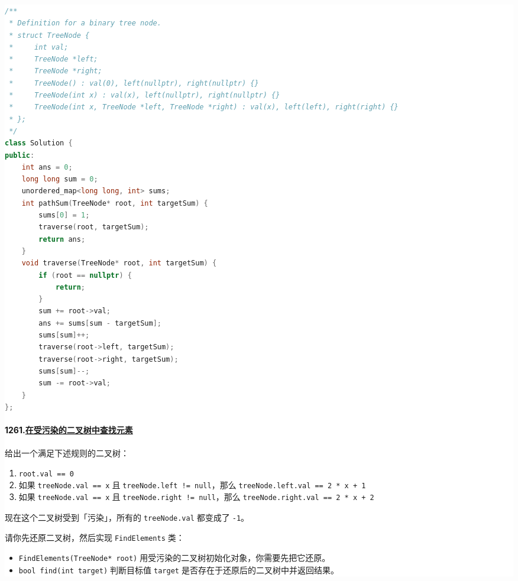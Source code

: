 ```c++
/**
 * Definition for a binary tree node.
 * struct TreeNode {
 *     int val;
 *     TreeNode *left;
 *     TreeNode *right;
 *     TreeNode() : val(0), left(nullptr), right(nullptr) {}
 *     TreeNode(int x) : val(x), left(nullptr), right(nullptr) {}
 *     TreeNode(int x, TreeNode *left, TreeNode *right) : val(x), left(left), right(right) {}
 * };
 */
class Solution {
public:
    int ans = 0;
    long long sum = 0;
    unordered_map<long long, int> sums;
    int pathSum(TreeNode* root, int targetSum) {
        sums[0] = 1;
        traverse(root, targetSum);
        return ans;
    }
    void traverse(TreeNode* root, int targetSum) {
        if (root == nullptr) {
            return;
        }
        sum += root->val;
        ans += sums[sum - targetSum];
        sums[sum]++;
        traverse(root->left, targetSum);
        traverse(root->right, targetSum);
        sums[sum]--;
        sum -= root->val;
    }
};
```

 

#### 1261.[在受污染的二叉树中查找元素](https://leetcode.cn/problems/find-elements-in-a-contaminated-binary-tree/description/)

给出一个满足下述规则的二叉树：

1. `root.val == 0`
2. 如果 `treeNode.val == x` 且 `treeNode.left != null`，那么 `treeNode.left.val == 2 * x + 1`
3. 如果 `treeNode.val == x` 且 `treeNode.right != null`，那么 `treeNode.right.val == 2 * x + 2`

现在这个二叉树受到「污染」，所有的 `treeNode.val` 都变成了 `-1`。

请你先还原二叉树，然后实现 `FindElements` 类：

- `FindElements(TreeNode* root)` 用受污染的二叉树初始化对象，你需要先把它还原。
- `bool find(int target)` 判断目标值 `target` 是否存在于还原后的二叉树中并返回结果。

